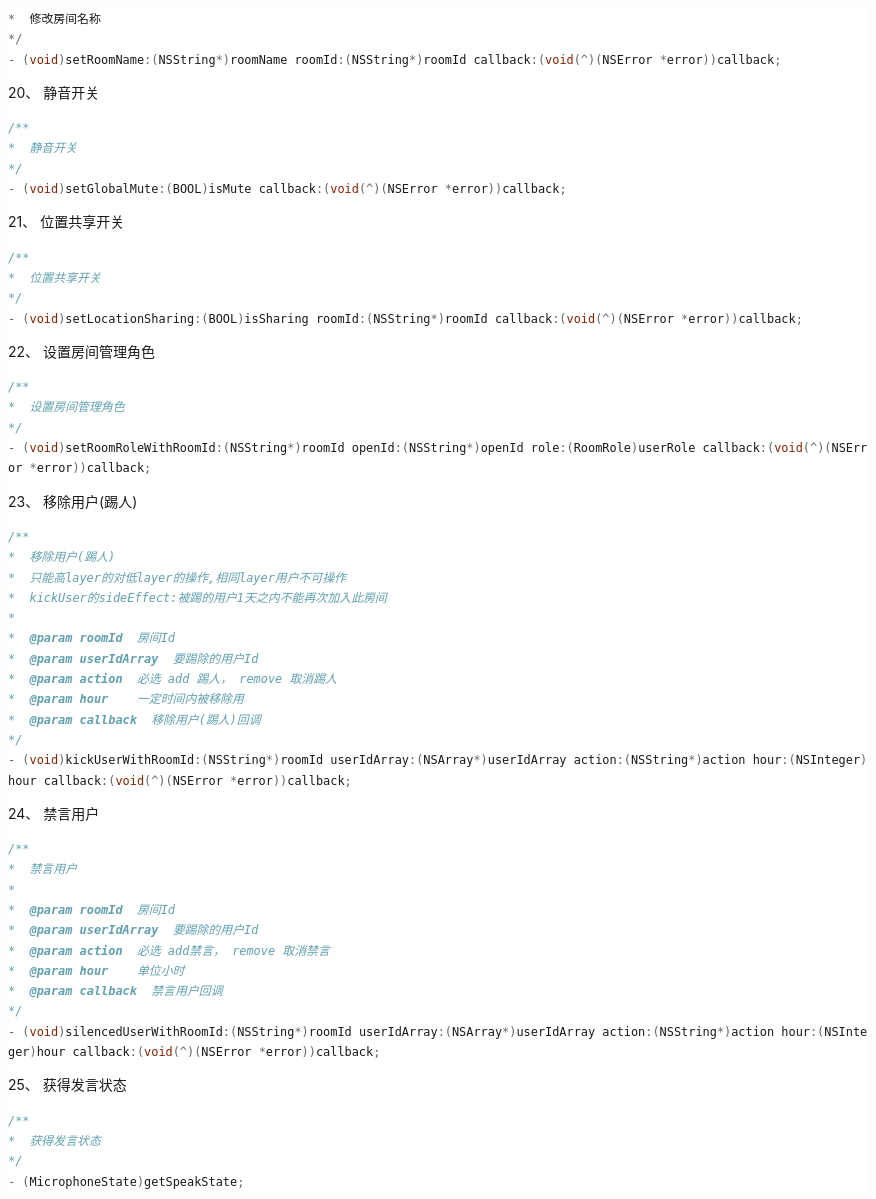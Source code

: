 ```Objective-C
*  修改房间名称
*/
- (void)setRoomName:(NSString*)roomName roomId:(NSString*)roomId callback:(void(^)(NSError *error))callback;
```
20、 静音开关
```Objective-C
/**
*  静音开关
*/
- (void)setGlobalMute:(BOOL)isMute callback:(void(^)(NSError *error))callback;
```
21、 位置共享开关
```Objective-C
/**
*  位置共享开关
*/
- (void)setLocationSharing:(BOOL)isSharing roomId:(NSString*)roomId callback:(void(^)(NSError *error))callback;
```
22、 设置房间管理角色
```Objective-C
/**
*  设置房间管理角色
*/
- (void)setRoomRoleWithRoomId:(NSString*)roomId openId:(NSString*)openId role:(RoomRole)userRole callback:(void(^)(NSError *error))callback;
```
23、 移除用户(踢人)
```Objective-C
/**
*  移除用户(踢人)
*  只能高layer的对低layer的操作,相同layer用户不可操作
*  kickUser的sideEffect:被踢的用户1天之内不能再次加入此房间
*
*  @param roomId  房间Id
*  @param userIdArray  要踢除的用户Id
*  @param action  必选 add 踢人， remove 取消踢人
*  @param hour    一定时间内被移除用
*  @param callback  移除用户(踢人)回调
*/
- (void)kickUserWithRoomId:(NSString*)roomId userIdArray:(NSArray*)userIdArray action:(NSString*)action hour:(NSInteger)hour callback:(void(^)(NSError *error))callback;
```
24、 禁言用户
```Objective-C
/**
*  禁言用户
*
*  @param roomId  房间Id
*  @param userIdArray  要踢除的用户Id
*  @param action  必选 add禁言， remove 取消禁言
*  @param hour    单位小时
*  @param callback  禁言用户回调
*/
- (void)silencedUserWithRoomId:(NSString*)roomId userIdArray:(NSArray*)userIdArray action:(NSString*)action hour:(NSInteger)hour callback:(void(^)(NSError *error))callback;
```
25、 获得发言状态
```Objective-C
/**
*  获得发言状态
*/
- (MicrophoneState)getSpeakState;
```